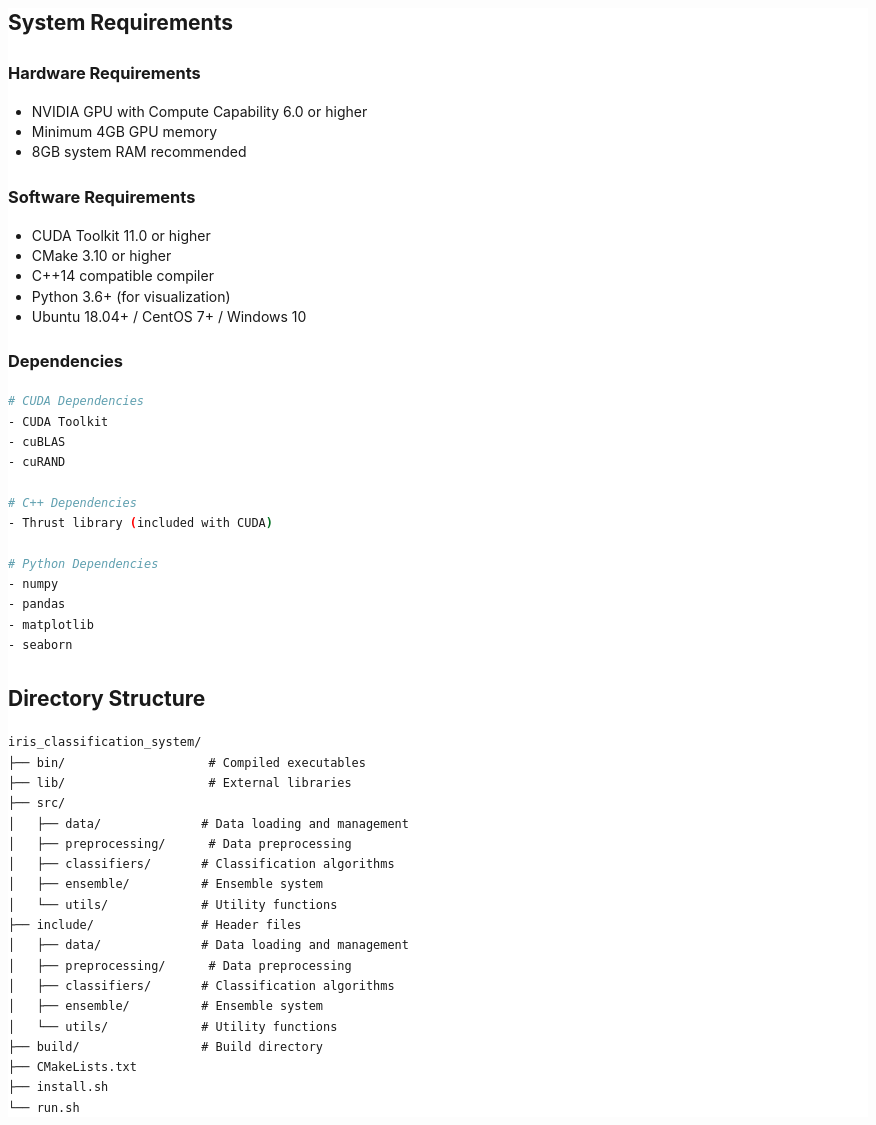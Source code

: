 ## System Requirements

### Hardware Requirements
- NVIDIA GPU with Compute Capability 6.0 or higher
- Minimum 4GB GPU memory
- 8GB system RAM recommended

### Software Requirements
- CUDA Toolkit 11.0 or higher
- CMake 3.10 or higher
- C++14 compatible compiler
- Python 3.6+ (for visualization)
- Ubuntu 18.04+ / CentOS 7+ / Windows 10

### Dependencies
```bash
# CUDA Dependencies
- CUDA Toolkit
- cuBLAS
- cuRAND

# C++ Dependencies
- Thrust library (included with CUDA)

# Python Dependencies
- numpy
- pandas
- matplotlib
- seaborn
```

## Directory Structure
```
iris_classification_system/
├── bin/                    # Compiled executables
├── lib/                    # External libraries
├── src/
│   ├── data/              # Data loading and management
│   ├── preprocessing/      # Data preprocessing
│   ├── classifiers/       # Classification algorithms
│   ├── ensemble/          # Ensemble system
│   └── utils/             # Utility functions
├── include/               # Header files
│   ├── data/              # Data loading and management
│   ├── preprocessing/      # Data preprocessing
│   ├── classifiers/       # Classification algorithms
│   ├── ensemble/          # Ensemble system
│   └── utils/             # Utility functions
├── build/                 # Build directory
├── CMakeLists.txt
├── install.sh
└── run.sh
```
